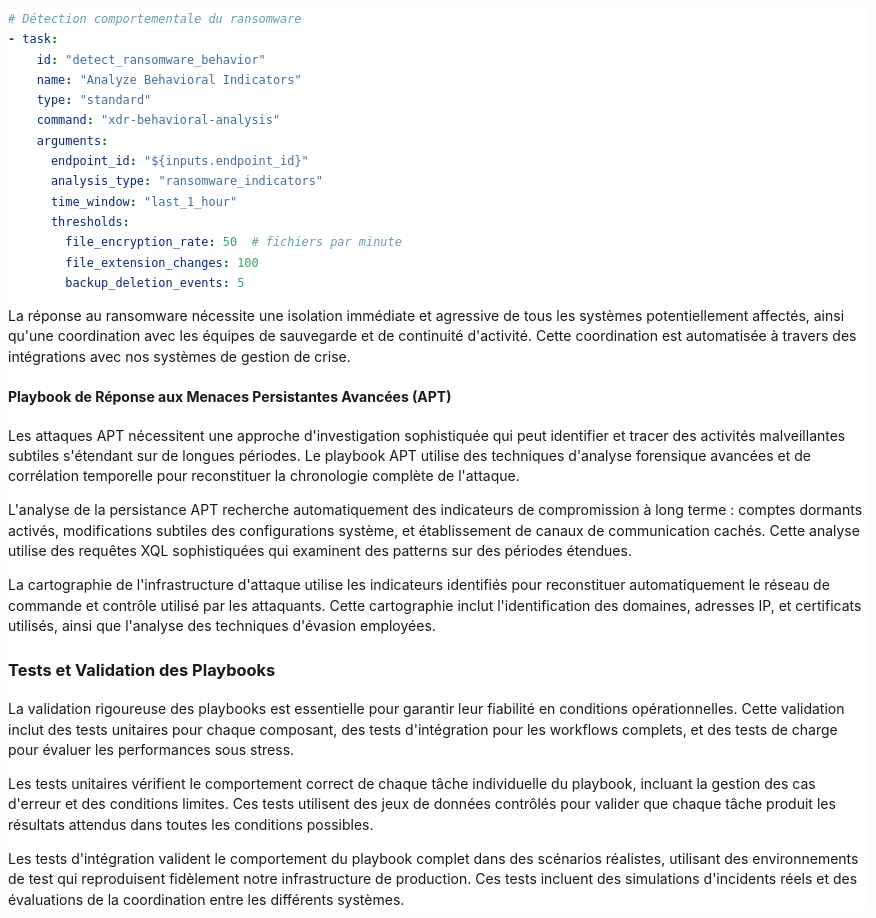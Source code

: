 ```yaml
# Détection comportementale du ransomware
- task:
    id: "detect_ransomware_behavior"
    name: "Analyze Behavioral Indicators"
    type: "standard"
    command: "xdr-behavioral-analysis"
    arguments:
      endpoint_id: "${inputs.endpoint_id}"
      analysis_type: "ransomware_indicators"
      time_window: "last_1_hour"
      thresholds:
        file_encryption_rate: 50  # fichiers par minute
        file_extension_changes: 100
        backup_deletion_events: 5
```

La réponse au ransomware nécessite une isolation immédiate et agressive de tous les systèmes potentiellement affectés, ainsi qu'une coordination avec les équipes de sauvegarde et de continuité d'activité. Cette coordination est automatisée à travers des intégrations avec nos systèmes de gestion de crise.

#### Playbook de Réponse aux Menaces Persistantes Avancées (APT)

Les attaques APT nécessitent une approche d'investigation sophistiquée qui peut identifier et tracer des activités malveillantes subtiles s'étendant sur de longues périodes. Le playbook APT utilise des techniques d'analyse forensique avancées et de corrélation temporelle pour reconstituer la chronologie complète de l'attaque.

L'analyse de la persistance APT recherche automatiquement des indicateurs de compromission à long terme : comptes dormants activés, modifications subtiles des configurations système, et établissement de canaux de communication cachés. Cette analyse utilise des requêtes XQL sophistiquées qui examinent des patterns sur des périodes étendues.

La cartographie de l'infrastructure d'attaque utilise les indicateurs identifiés pour reconstituer automatiquement le réseau de commande et contrôle utilisé par les attaquants. Cette cartographie inclut l'identification des domaines, adresses IP, et certificats utilisés, ainsi que l'analyse des techniques d'évasion employées.

### Tests et Validation des Playbooks

La validation rigoureuse des playbooks est essentielle pour garantir leur fiabilité en conditions opérationnelles. Cette validation inclut des tests unitaires pour chaque composant, des tests d'intégration pour les workflows complets, et des tests de charge pour évaluer les performances sous stress.

Les tests unitaires vérifient le comportement correct de chaque tâche individuelle du playbook, incluant la gestion des cas d'erreur et des conditions limites. Ces tests utilisent des jeux de données contrôlés pour valider que chaque tâche produit les résultats attendus dans toutes les conditions possibles.

Les tests d'intégration valident le comportement du playbook complet dans des scénarios réalistes, utilisant des environnements de test qui reproduisent fidèlement notre infrastructure de production. Ces tests incluent des simulations d'incidents réels et des évaluations de la coordination entre les différents systèmes.
